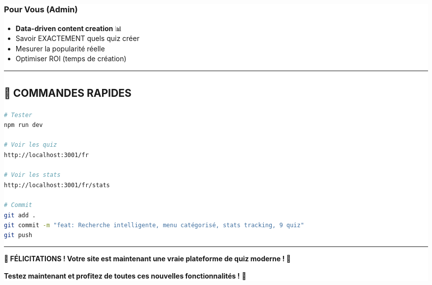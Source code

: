 ### **Pour Vous (Admin)**
- **Data-driven content creation** 📊
- Savoir EXACTEMENT quels quiz créer
- Mesurer la popularité réelle
- Optimiser ROI (temps de création)

---

## 🚀 **COMMANDES RAPIDES**

```bash
# Tester
npm run dev

# Voir les quiz
http://localhost:3001/fr

# Voir les stats
http://localhost:3001/fr/stats

# Commit
git add .
git commit -m "feat: Recherche intelligente, menu catégorisé, stats tracking, 9 quiz"
git push
```

---

**🎉 FÉLICITATIONS ! Votre site est maintenant une vraie plateforme de quiz moderne ! 🚀**

**Testez maintenant et profitez de toutes ces nouvelles fonctionnalités !** 🎯


